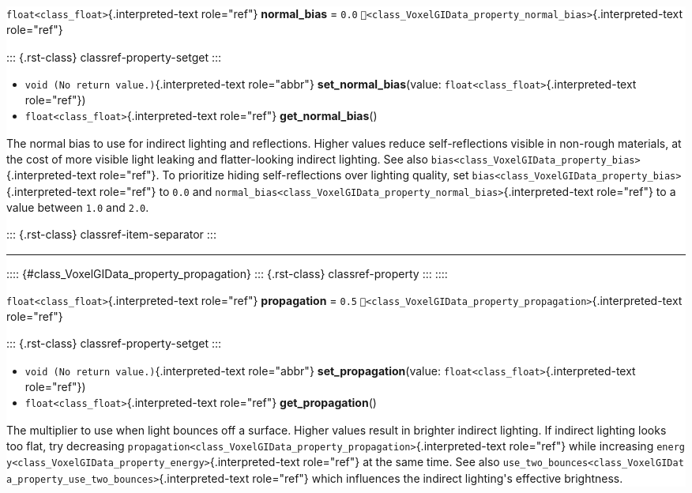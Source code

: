 `float<class_float>`{.interpreted-text role="ref"} **normal_bias** =
`0.0` `🔗<class_VoxelGIData_property_normal_bias>`{.interpreted-text
role="ref"}

::: {.rst-class}
classref-property-setget
:::

- `void (No return value.)`{.interpreted-text role="abbr"}
  **set_normal_bias**(value: `float<class_float>`{.interpreted-text
  role="ref"})
- `float<class_float>`{.interpreted-text role="ref"}
  **get_normal_bias**()

The normal bias to use for indirect lighting and reflections. Higher
values reduce self-reflections visible in non-rough materials, at the
cost of more visible light leaking and flatter-looking indirect
lighting. See also
`bias<class_VoxelGIData_property_bias>`{.interpreted-text role="ref"}.
To prioritize hiding self-reflections over lighting quality, set
`bias<class_VoxelGIData_property_bias>`{.interpreted-text role="ref"} to
`0.0` and
`normal_bias<class_VoxelGIData_property_normal_bias>`{.interpreted-text
role="ref"} to a value between `1.0` and `2.0`.

::: {.rst-class}
classref-item-separator
:::

------------------------------------------------------------------------

:::: {#class_VoxelGIData_property_propagation}
::: {.rst-class}
classref-property
:::
::::

`float<class_float>`{.interpreted-text role="ref"} **propagation** =
`0.5` `🔗<class_VoxelGIData_property_propagation>`{.interpreted-text
role="ref"}

::: {.rst-class}
classref-property-setget
:::

- `void (No return value.)`{.interpreted-text role="abbr"}
  **set_propagation**(value: `float<class_float>`{.interpreted-text
  role="ref"})
- `float<class_float>`{.interpreted-text role="ref"}
  **get_propagation**()

The multiplier to use when light bounces off a surface. Higher values
result in brighter indirect lighting. If indirect lighting looks too
flat, try decreasing
`propagation<class_VoxelGIData_property_propagation>`{.interpreted-text
role="ref"} while increasing
`energy<class_VoxelGIData_property_energy>`{.interpreted-text
role="ref"} at the same time. See also
`use_two_bounces<class_VoxelGIData_property_use_two_bounces>`{.interpreted-text
role="ref"} which influences the indirect lighting\'s effective
brightness.
